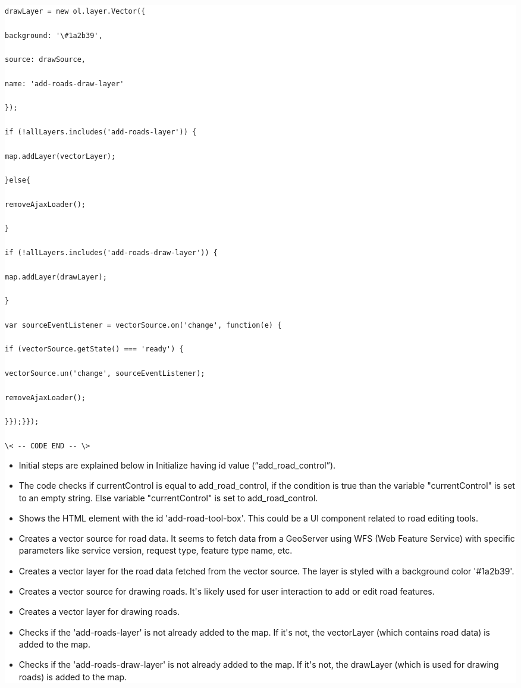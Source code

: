     drawLayer = new ol.layer.Vector({

    background: '\#1a2b39',

    source: drawSource,

    name: 'add-roads-draw-layer'

    });

    if (!allLayers.includes('add-roads-layer')) {

    map.addLayer(vectorLayer);

    }else{

    removeAjaxLoader();

    }

    if (!allLayers.includes('add-roads-draw-layer')) {

    map.addLayer(drawLayer);

    }

    var sourceEventListener = vectorSource.on('change', function(e) {

    if (vectorSource.getState() === 'ready') {

    vectorSource.un('change', sourceEventListener);

    removeAjaxLoader();

    }});}});

    \< -- CODE END -- \>

-   Initial steps are explained below in Initialize having id value (“add_road_control”).

-   The code checks if currentControl is equal to add_road_control, if the condition is true than the variable "currentControl" is set to an empty string. Else variable "currentControl" is set to add_road_control.

-   Shows the HTML element with the id 'add-road-tool-box'. This could be a UI component related to road editing tools.

-   Creates a vector source for road data. It seems to fetch data from a GeoServer using WFS (Web Feature Service) with specific parameters like service version, request type, feature type name, etc.

-   Creates a vector layer for the road data fetched from the vector source. The layer is styled with a background color '\#1a2b39'.

-   Creates a vector source for drawing roads. It's likely used for user interaction to add or edit road features.

-   Creates a vector layer for drawing roads.

-   Checks if the 'add-roads-layer' is not already added to the map. If it's not, the vectorLayer (which contains road data) is added to the map.

-   Checks if the 'add-roads-draw-layer' is not already added to the map. If it's not, the drawLayer (which is used for drawing roads) is added to the map.
